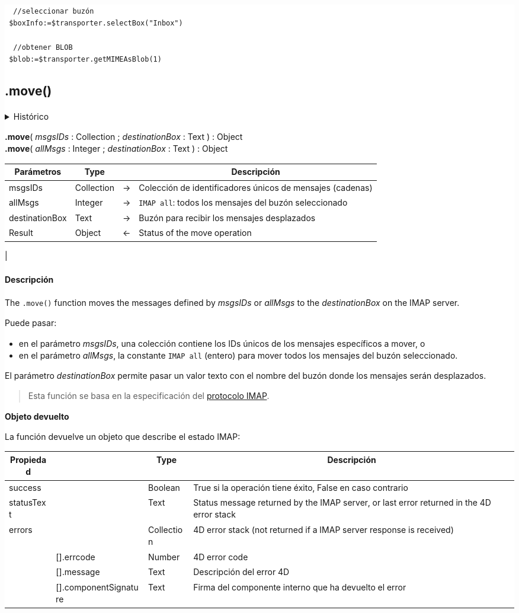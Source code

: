 ```4d
  //seleccionar buzón
 $boxInfo:=$transporter.selectBox("Inbox")

  //obtener BLOB
 $blob:=$transporter.getMIMEAsBlob(1)
```








## .move()

<details><summary>Histórico</summary></details>




**.move**( *msgsIDs* : Collection ; *destinationBox* : Text ) : Object<br/>**.move**( *allMsgs* : Integer ; *destinationBox* : Text ) : Object


| Parámetros     | Type       |    | Descripción                                               |
| -------------- | ---------- |:--:| --------------------------------------------------------- |
| msgsIDs        | Collection | -> | Colección de identificadores únicos de mensajes (cadenas) |
| allMsgs        | Integer    | -> | `IMAP all`: todos los mensajes del buzón seleccionado     |
| destinationBox | Text       | -> | Buzón para recibir los mensajes desplazados               |
| Result         | Object     | <- | Status of the move operation|

|

#### Descripción

The `.move()` function moves the messages defined by *msgsIDs* or *allMsgs* to the *destinationBox* on the IMAP server.

Puede pasar:

* en el parámetro *msgsIDs*, una colección contiene los IDs únicos de los mensajes específicos a mover, o
* en el parámetro *allMsgs*, la constante `IMAP all` (entero) para mover todos los mensajes del buzón seleccionado.

El parámetro *destinationBox* permite pasar un valor texto con el nombre del buzón donde los mensajes serán desplazados.

> Esta función se basa en la especificación del [protocolo IMAP](https://en.wikipedia.org/wiki/Internet_Message_Access_Protocol).

**Objeto devuelto**

La función devuelve un objeto que describe el estado IMAP:

| Propiedad  |                         | Type       | Descripción                                                                              |
| ---------- | ----------------------- | ---------- | ---------------------------------------------------------------------------------------- |
| success    |                         | Boolean    | True si la operación tiene éxito, False en caso contrario                                |
| statusText |                         | Text       | Status message returned by the IMAP server, or last error returned in the 4D error stack |
| errors     |                         | Collection | 4D error stack (not returned if a IMAP server response is received)                      |
|            | \[].errcode            | Number     | 4D error code                                                                            |
|            | \[].message            | Text       | Descripción del error 4D                                                                 |
|            | \[].componentSignature | Text       | Firma del componente interno que ha devuelto el error                                    |
